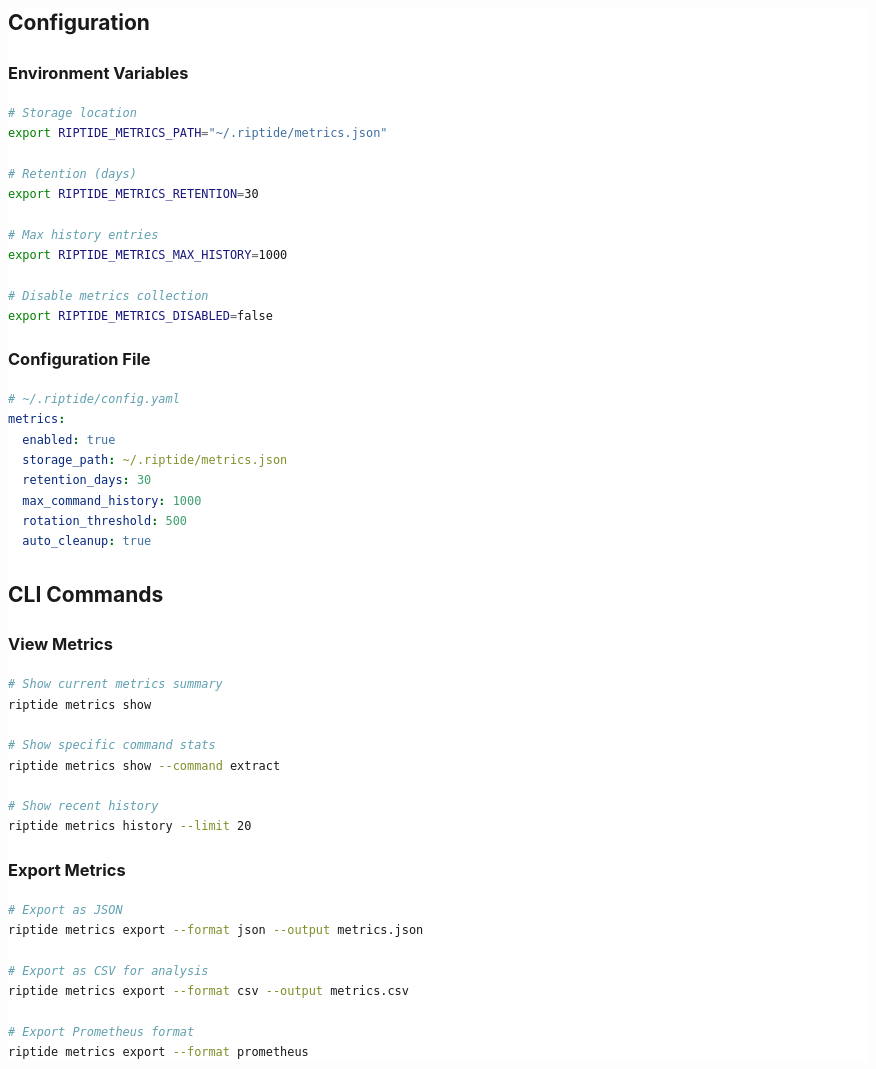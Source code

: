 ## Configuration

### Environment Variables
```bash
# Storage location
export RIPTIDE_METRICS_PATH="~/.riptide/metrics.json"

# Retention (days)
export RIPTIDE_METRICS_RETENTION=30

# Max history entries
export RIPTIDE_METRICS_MAX_HISTORY=1000

# Disable metrics collection
export RIPTIDE_METRICS_DISABLED=false
```

### Configuration File
```yaml
# ~/.riptide/config.yaml
metrics:
  enabled: true
  storage_path: ~/.riptide/metrics.json
  retention_days: 30
  max_command_history: 1000
  rotation_threshold: 500
  auto_cleanup: true
```

## CLI Commands

### View Metrics
```bash
# Show current metrics summary
riptide metrics show

# Show specific command stats
riptide metrics show --command extract

# Show recent history
riptide metrics history --limit 20
```

### Export Metrics
```bash
# Export as JSON
riptide metrics export --format json --output metrics.json

# Export as CSV for analysis
riptide metrics export --format csv --output metrics.csv

# Export Prometheus format
riptide metrics export --format prometheus
```
